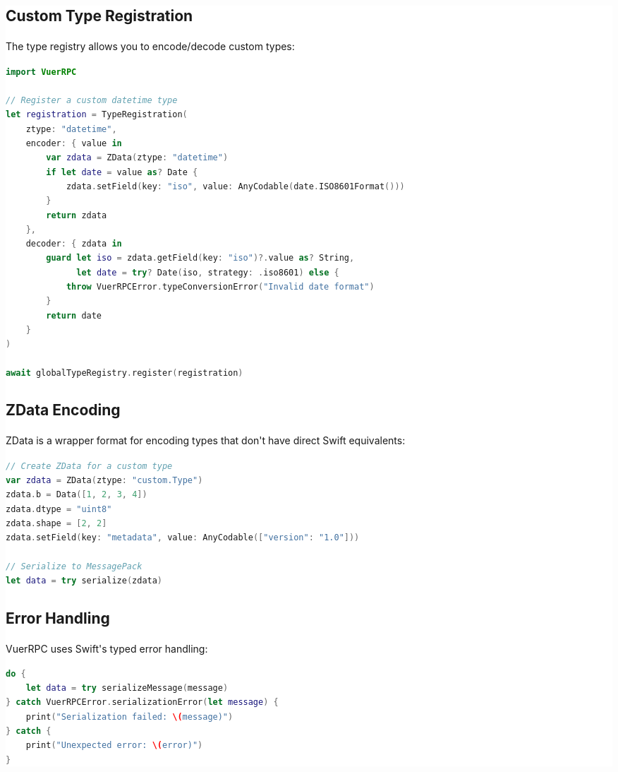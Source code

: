 ## Custom Type Registration

The type registry allows you to encode/decode custom types:

```swift
import VuerRPC

// Register a custom datetime type
let registration = TypeRegistration(
    ztype: "datetime",
    encoder: { value in
        var zdata = ZData(ztype: "datetime")
        if let date = value as? Date {
            zdata.setField(key: "iso", value: AnyCodable(date.ISO8601Format()))
        }
        return zdata
    },
    decoder: { zdata in
        guard let iso = zdata.getField(key: "iso")?.value as? String,
              let date = try? Date(iso, strategy: .iso8601) else {
            throw VuerRPCError.typeConversionError("Invalid date format")
        }
        return date
    }
)

await globalTypeRegistry.register(registration)
```

## ZData Encoding

ZData is a wrapper format for encoding types that don't have direct Swift equivalents:

```swift
// Create ZData for a custom type
var zdata = ZData(ztype: "custom.Type")
zdata.b = Data([1, 2, 3, 4])
zdata.dtype = "uint8"
zdata.shape = [2, 2]
zdata.setField(key: "metadata", value: AnyCodable(["version": "1.0"]))

// Serialize to MessagePack
let data = try serialize(zdata)
```

## Error Handling

VuerRPC uses Swift's typed error handling:

```swift
do {
    let data = try serializeMessage(message)
} catch VuerRPCError.serializationError(let message) {
    print("Serialization failed: \(message)")
} catch {
    print("Unexpected error: \(error)")
}
```
